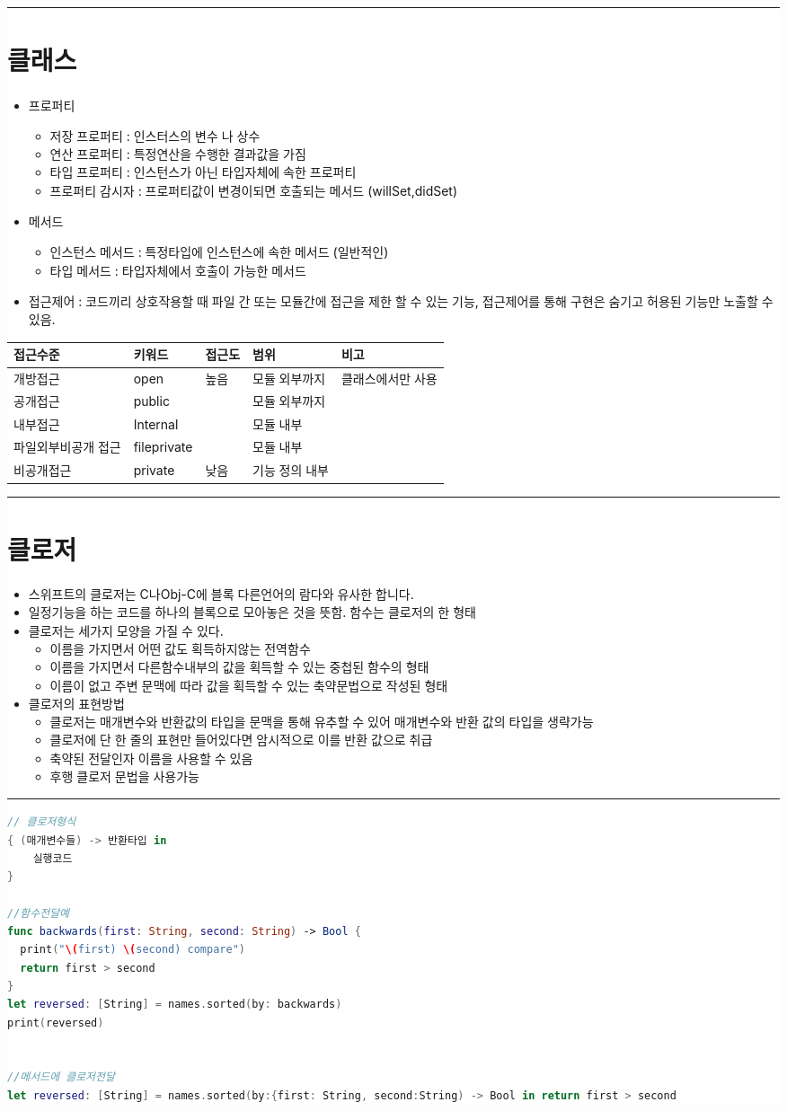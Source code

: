```swift

```
---

# 클래스
* 프로퍼티
  * 저장 프로퍼티 : 인스터스의 변수 나 상수
  * 연산 프로퍼티 : 특정연산을 수행한 결과값을 가짐
  * 타입 프로퍼티 : 인스턴스가 아닌 타입자체에 속한 프로퍼티
  * 프로퍼티 감시자 : 프로퍼티값이 변경이되면 호출되는 메서드 (willSet,didSet)

* 메서드
  * 인스턴스 메서드 : 특정타입에 인스턴스에 속한 메서드 (일반적인)
  * 타입 메서드 : 타입자체에서 호출이 가능한 메서드

* 접근제어 : 코드끼리 상호작용할 때 파일 간 또는 모듈간에 접근을 제한 할 수 있는 기능, 접근제어를 통해 구현은 숨기고 허용된 기능만 노출할 수 있음.

|접근수준 | 키워드 | 접근도 | 범위 | 비고 |
|:--------|:--------|:--------|:--------|:--------|
| 개방접근 | open | 높음 | 모듈 외부까지 | 클래스에서만 사용 |
| 공개접근 | public |  | 모듈 외부까지 | |
| 내부접근 | Internal |  | 모듈 내부 | |
| 파일외부비공개 접근 | fileprivate |  | 모듈 내부 | |
| 비공개접근 | private | 낮음 | 기능 정의 내부 | |

---

# 클로저
* 스위프트의 클로저는 C나Obj-C에 블록 다른언어의 람다와 유사한 합니다.
* 일정기능을 하는 코드를 하나의 블록으로 모아놓은 것을 뜻함. 함수는 클로저의 한 형태
* 클로저는 세가지 모양을 가질 수 있다.
  * 이름을 가지면서 어떤 값도 획득하지않는 전역함수
  * 이름을 가지면서 다른함수내부의 값을 획득할 수 있는 중첩된 함수의 형태
  * 이름이 없고 주변 문맥에 따라 값을 획득할 수 있는 축약문법으로 작성된 형태
* 클로저의 표현방법
  * 클로저는 매개변수와 반환값의 타입을 문맥을 통해 유추할 수 있어 매개변수와 반환 값의 타입을 생략가능
  * 클로저에 단 한 줄의 표현만 들어있다면 암시적으로 이를 반환 값으로 취급
  * 축약된 전달인자 이름을 사용할 수 있음
  * 후행 클로저 문법을 사용가능

---

```swift
// 클로저형식
{ (매개변수들) -> 반환타입 in
	실행코드
}

//함수전달예
func backwards(first: String, second: String) -> Bool {
  print("\(first) \(second) compare")
  return first > second
}
let reversed: [String] = names.sorted(by: backwards)
print(reversed)


//메서드에 클로저전달
let reversed: [String] = names.sorted(by:{first: String, second:String) -> Bool in return first > second
```